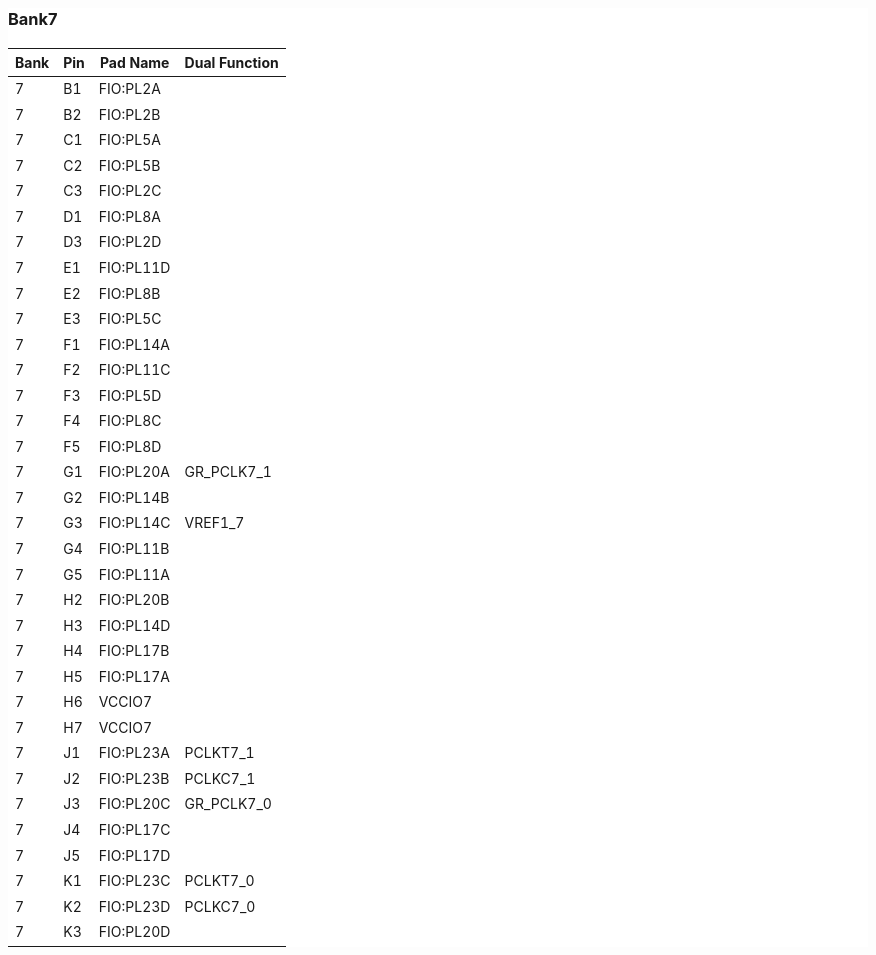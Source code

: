 ### Bank7
| Bank | Pin | Pad Name | Dual Function |
|------|-----|----------|---------------|
| 7 | B1 | FIO:PL2A | |
| 7 | B2 | FIO:PL2B | |
| 7 | C1 | FIO:PL5A | |
| 7 | C2 | FIO:PL5B | |
| 7 | C3 | FIO:PL2C | |
| 7 | D1 | FIO:PL8A | |
| 7 | D3 | FIO:PL2D | |
| 7 | E1 | FIO:PL11D | |
| 7 | E2 | FIO:PL8B | |
| 7 | E3 | FIO:PL5C | |
| 7 | F1 | FIO:PL14A | |
| 7 | F2 | FIO:PL11C | |
| 7 | F3 | FIO:PL5D | |
| 7 | F4 | FIO:PL8C | |
| 7 | F5 | FIO:PL8D | |
| 7 | G1 | FIO:PL20A | GR_PCLK7_1 |
| 7 | G2 | FIO:PL14B | |
| 7 | G3 | FIO:PL14C | VREF1_7 |
| 7 | G4 | FIO:PL11B | |
| 7 | G5 | FIO:PL11A | |
| 7 | H2 | FIO:PL20B | |
| 7 | H3 | FIO:PL14D | |
| 7 | H4 | FIO:PL17B | |
| 7 | H5 | FIO:PL17A | |
| 7 | H6 | VCCIO7 | |
| 7 | H7 | VCCIO7 | |
| 7 | J1 | FIO:PL23A | PCLKT7_1 |
| 7 | J2 | FIO:PL23B | PCLKC7_1 |
| 7 | J3 | FIO:PL20C | GR_PCLK7_0 |
| 7 | J4 | FIO:PL17C | |
| 7 | J5 | FIO:PL17D | |
| 7 | K1 | FIO:PL23C | PCLKT7_0 |
| 7 | K2 | FIO:PL23D | PCLKC7_0 |
| 7 | K3 | FIO:PL20D | |
